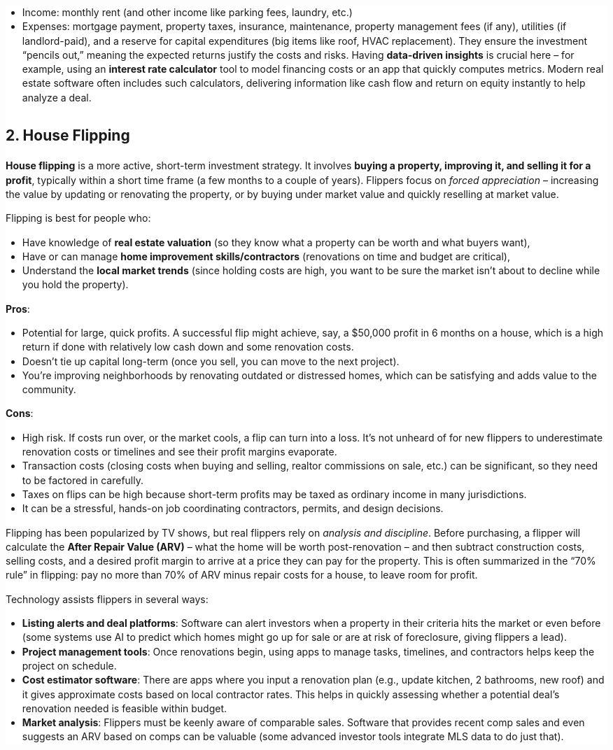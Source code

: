 - Income: monthly rent (and other income like parking fees, laundry, etc.)
- Expenses: mortgage payment, property taxes, insurance, maintenance, property management fees (if any), utilities (if landlord-paid), and a reserve for capital expenditures (big items like roof, HVAC replacement).
  They ensure the investment “pencils out,” meaning the expected returns justify the costs and risks. Having **data-driven insights** is crucial here – for example, using an **interest rate calculator** tool to model financing costs or an app that quickly computes metrics. Modern real estate software often includes such calculators, delivering information like cash flow and return on equity instantly to help analyze a deal.

## 2. House Flipping

**House flipping** is a more active, short-term investment strategy. It involves **buying a property, improving it, and selling it for a profit**, typically within a short time frame (a few months to a couple of years). Flippers focus on _forced appreciation_ – increasing the value by updating or renovating the property, or by buying under market value and quickly reselling at market value.

Flipping is best for people who:

- Have knowledge of **real estate valuation** (so they know what a property can be worth and what buyers want),
- Have or can manage **home improvement skills/contractors** (renovations on time and budget are critical),
- Understand the **local market trends** (since holding costs are high, you want to be sure the market isn’t about to decline while you hold the property).

**Pros**:

- Potential for large, quick profits. A successful flip might achieve, say, a \$50,000 profit in 6 months on a house, which is a high return if done with relatively low cash down and some renovation costs.
- Doesn’t tie up capital long-term (once you sell, you can move to the next project).
- You’re improving neighborhoods by renovating outdated or distressed homes, which can be satisfying and adds value to the community.

**Cons**:

- High risk. If costs run over, or the market cools, a flip can turn into a loss. It’s not unheard of for new flippers to underestimate renovation costs or timelines and see their profit margins evaporate.
- Transaction costs (closing costs when buying and selling, realtor commissions on sale, etc.) can be significant, so they need to be factored in carefully.
- Taxes on flips can be high because short-term profits may be taxed as ordinary income in many jurisdictions.
- It can be a stressful, hands-on job coordinating contractors, permits, and design decisions.

Flipping has been popularized by TV shows, but real flippers rely on _analysis and discipline_. Before purchasing, a flipper will calculate the **After Repair Value (ARV)** – what the home will be worth post-renovation – and then subtract construction costs, selling costs, and a desired profit margin to arrive at a price they can pay for the property. This is often summarized in the “70% rule” in flipping: pay no more than 70% of ARV minus repair costs for a house, to leave room for profit.

Technology assists flippers in several ways:

- **Listing alerts and deal platforms**: Software can alert investors when a property in their criteria hits the market or even before (some systems use AI to predict which homes might go up for sale or are at risk of foreclosure, giving flippers a lead).
- **Project management tools**: Once renovations begin, using apps to manage tasks, timelines, and contractors helps keep the project on schedule.
- **Cost estimator software**: There are apps where you input a renovation plan (e.g., update kitchen, 2 bathrooms, new roof) and it gives approximate costs based on local contractor rates. This helps in quickly assessing whether a potential deal’s renovation needed is feasible within budget.
- **Market analysis**: Flippers must be keenly aware of comparable sales. Software that provides recent comp sales and even suggests an ARV based on comps can be valuable (some advanced investor tools integrate MLS data to do just that).

